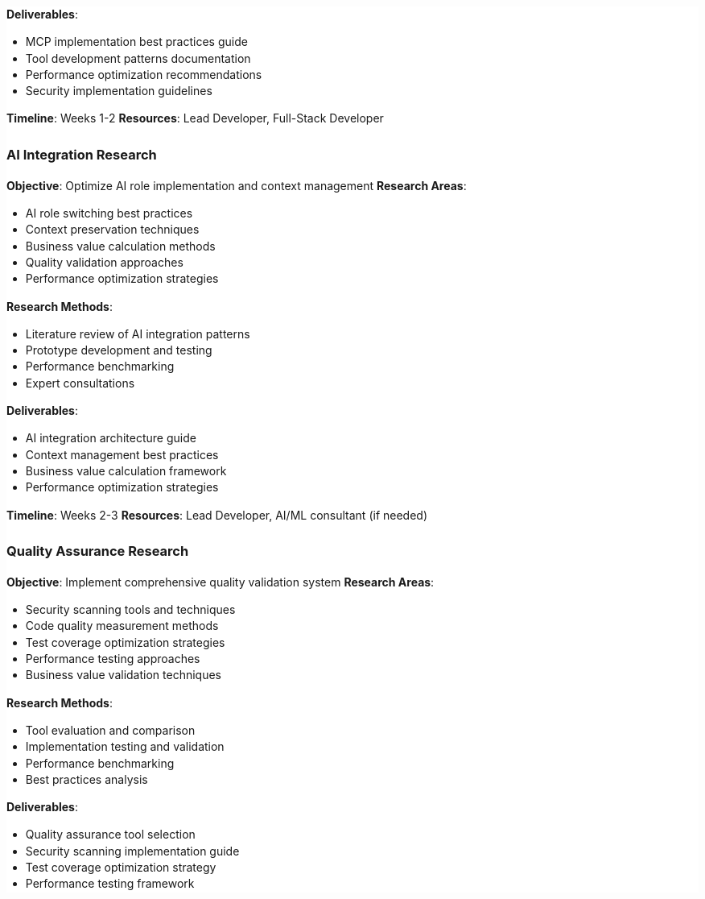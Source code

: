 **Deliverables**:
- MCP implementation best practices guide
- Tool development patterns documentation
- Performance optimization recommendations
- Security implementation guidelines

**Timeline**: Weeks 1-2
**Resources**: Lead Developer, Full-Stack Developer

### **AI Integration Research**
**Objective**: Optimize AI role implementation and context management
**Research Areas**:
- AI role switching best practices
- Context preservation techniques
- Business value calculation methods
- Quality validation approaches
- Performance optimization strategies

**Research Methods**:
- Literature review of AI integration patterns
- Prototype development and testing
- Performance benchmarking
- Expert consultations

**Deliverables**:
- AI integration architecture guide
- Context management best practices
- Business value calculation framework
- Performance optimization strategies

**Timeline**: Weeks 2-3
**Resources**: Lead Developer, AI/ML consultant (if needed)

### **Quality Assurance Research**
**Objective**: Implement comprehensive quality validation system
**Research Areas**:
- Security scanning tools and techniques
- Code quality measurement methods
- Test coverage optimization strategies
- Performance testing approaches
- Business value validation techniques

**Research Methods**:
- Tool evaluation and comparison
- Implementation testing and validation
- Performance benchmarking
- Best practices analysis

**Deliverables**:
- Quality assurance tool selection
- Security scanning implementation guide
- Test coverage optimization strategy
- Performance testing framework
